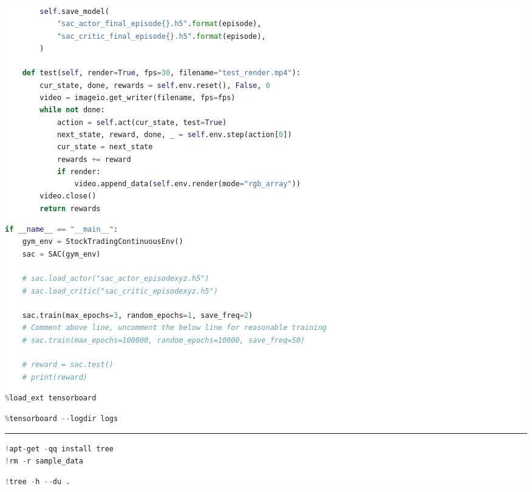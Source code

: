 ```python id="by-DpaIFn1N1" executionInfo={"status": "ok", "timestamp": 1638459606696, "user_tz": -330, "elapsed": 1240, "user": {"displayName": "Sparsh Agarwal", "photoUrl": "https://lh3.googleusercontent.com/a/default-user=s64", "userId": "13037694610922482904"}}
        self.save_model(
            "sac_actor_final_episode{}.h5".format(episode),
            "sac_critic_final_episode{}.h5".format(episode),
        )

    def test(self, render=True, fps=30, filename="test_render.mp4"):
        cur_state, done, rewards = self.env.reset(), False, 0
        video = imageio.get_writer(filename, fps=fps)
        while not done:
            action = self.act(cur_state, test=True)
            next_state, reward, done, _ = self.env.step(action[0])
            cur_state = next_state
            rewards += reward
            if render:
                video.append_data(self.env.render(mode="rgb_array"))
        video.close()
        return rewards
```

```python colab={"base_uri": "https://localhost:8080/", "height": 1000} id="hsuPRRYAnyAD" executionInfo={"status": "ok", "timestamp": 1638459616525, "user_tz": -330, "elapsed": 2156, "user": {"displayName": "Sparsh Agarwal", "photoUrl": "https://lh3.googleusercontent.com/a/default-user=s64", "userId": "13037694610922482904"}} outputId="b9631c47-2c56-49e6-ecdb-4ac48ca81015"
if __name__ == "__main__":
    gym_env = StockTradingContinuousEnv()
    sac = SAC(gym_env)

    # sac.load_actor("sac_actor_episodexyz.h5")
    # sac.load_critic("sac_critic_episodexyz.h5")

    sac.train(max_epochs=3, random_epochs=1, save_freq=2)
    # Comment above line, uncomment the below line for reasonable training
    # sac.train(max_epochs=100000, random_epochs=10000, save_freq=50)

    # reward = sac.test()
    # print(reward)
```

```python id="nP2ipDI2uIag" executionInfo={"status": "ok", "timestamp": 1638459621178, "user_tz": -330, "elapsed": 481, "user": {"displayName": "Sparsh Agarwal", "photoUrl": "https://lh3.googleusercontent.com/a/default-user=s64", "userId": "13037694610922482904"}}
%load_ext tensorboard
```

```python id="-H6muJVduMah"
%tensorboard --logdir logs
```


---


```python id="dhJcH2z5padU"
!apt-get -qq install tree
!rm -r sample_data
```

```python colab={"base_uri": "https://localhost:8080/"} id="TVX2WKX5padV" executionInfo={"status": "ok", "timestamp": 1638459731937, "user_tz": -330, "elapsed": 25, "user": {"displayName": "Sparsh Agarwal", "photoUrl": "https://lh3.googleusercontent.com/a/default-user=s64", "userId": "13037694610922482904"}} outputId="2d3229e9-8a60-4917-cab8-49bb8e62bd23"
!tree -h --du .
```

